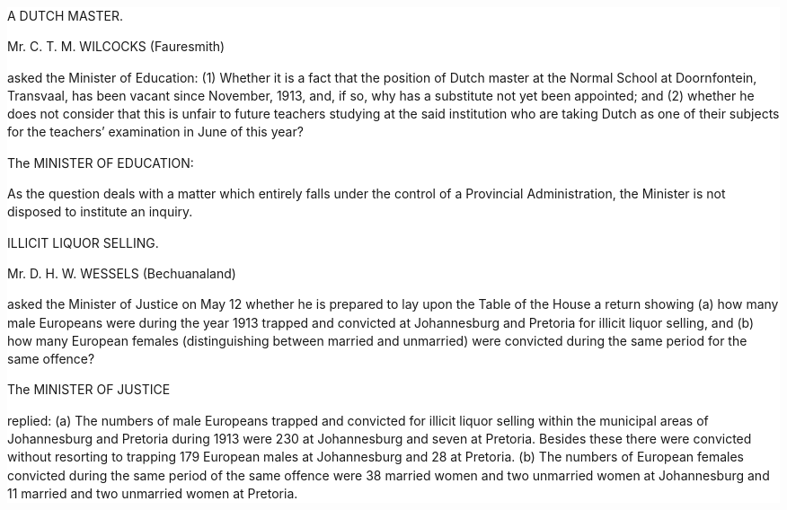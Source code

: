 </debateSection>

<debateSection name="#a_dutch_master">

<heading>A DUTCH MASTER.</heading>

<speech by="#wilcocks">

<from>Mr. <person refersTo="hansard_za">C. T. M. WILCOCKS</person> (Fauresmith)</from>

<p>asked the Minister of Education: (1) Whether it is a fact that the position of Dutch master at the Normal School at Doornfontein, Transvaal, has been vacant since November, 1913, and, if so, why has a substitute not yet been appointed; and (2) whether he does not consider that this is unfair to future teachers studying at the said institution who are taking Dutch as one of their subjects for the teachers&#x2019; examination in June of this year?</p>

</speech>

<speech by="#minister_of_education">

<from><span class="col_2637-2638" refersTo="page_1325"/>The <person refersTo="hansard_za">MINISTER OF EDUCATION</person>:</from>

<p>As the question deals with a matter which entirely falls under the control of a Provincial Administration, the Minister is not disposed to institute an inquiry.</p>

</speech>

</debateSection>

<debateSection name="#illicit_liquor_selling">

<heading>ILLICIT LIQUOR SELLING.</heading>

<speech by="#wessels">

<from>Mr. <person refersTo="hansard_za">D. H. W. WESSELS</person> (Bechuanaland)</from>

<p>asked the Minister of Justice on May 12 whether he is prepared to lay upon the Table of the House a return showing (a) how many male Europeans were during the year 1913 trapped and convicted at Johannesburg and Pretoria for illicit liquor selling, and (b) how many European females (distinguishing between married and unmarried) were convicted during the same period for the same offence?</p>

</speech>

<speech by="#minister_of_justice">

<from>The <person refersTo="hansard_za">MINISTER OF JUSTICE</person></from>

<p>replied: (a) The numbers of male Europeans trapped and convicted for illicit liquor selling within the municipal areas of Johannesburg and Pretoria during 1913 were 230 at Johannesburg and seven at Pretoria. Besides these there were convicted without resorting to trapping 179 European males at Johannesburg and 28 at Pretoria. (b) The numbers of European females convicted during the same period of the same offence were 38 married women and two unmarried women at Johannesburg and 11 married and two unmarried women at Pretoria.</p>

</speech>

</debateSection>

<debateSection name="#more_evening_sittings">
